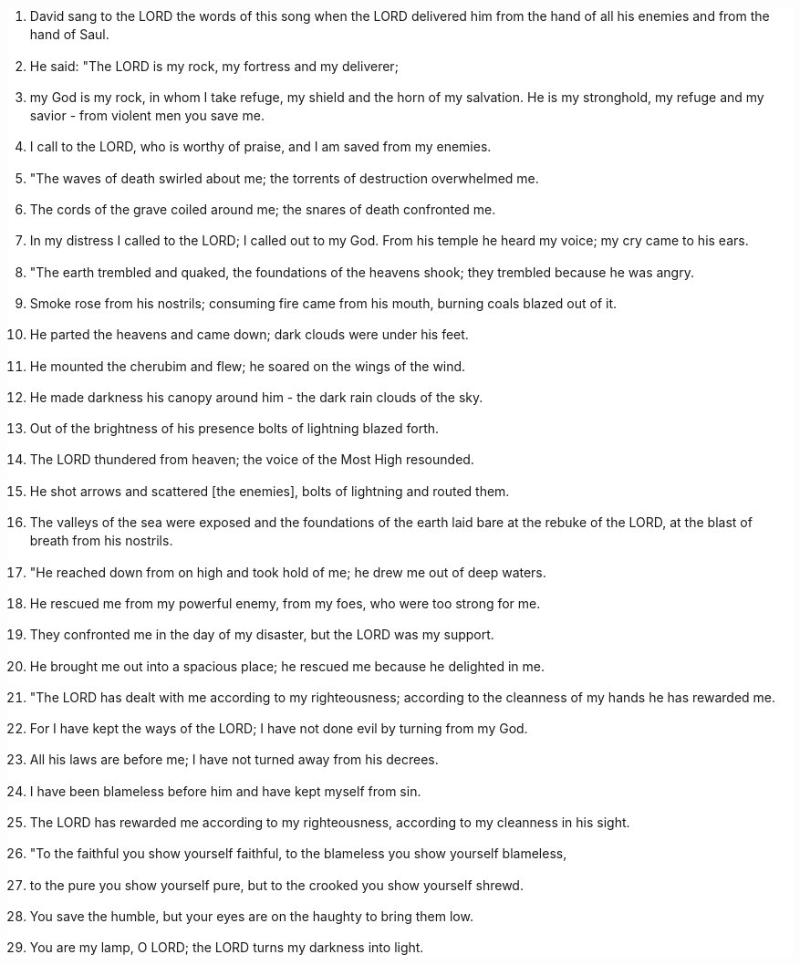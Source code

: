 1. David sang to the LORD the words of this song when the LORD delivered him from the hand of all his enemies and from the hand of Saul.

2. He said: "The LORD is my rock, my fortress and my deliverer;

3. my God is my rock, in whom I take refuge, my shield and the horn of my salvation. He is my stronghold, my refuge and my savior - from violent men you save me.

4. I call to the LORD, who is worthy of praise, and I am saved from my enemies.

5. "The waves of death swirled about me; the torrents of destruction overwhelmed me.

6. The cords of the grave coiled around me; the snares of death confronted me.

7. In my distress I called to the LORD; I called out to my God. From his temple he heard my voice; my cry came to his ears.

8. "The earth trembled and quaked, the foundations of the heavens shook; they trembled because he was angry.

9. Smoke rose from his nostrils; consuming fire came from his mouth, burning coals blazed out of it.

10. He parted the heavens and came down; dark clouds were under his feet.

11. He mounted the cherubim and flew; he soared on the wings of the wind.

12. He made darkness his canopy around him - the dark rain clouds of the sky.

13. Out of the brightness of his presence bolts of lightning blazed forth.

14. The LORD thundered from heaven; the voice of the Most High resounded.

15. He shot arrows and scattered [the enemies], bolts of lightning and routed them.

16. The valleys of the sea were exposed and the foundations of the earth laid bare at the rebuke of the LORD, at the blast of breath from his nostrils.

17. "He reached down from on high and took hold of me; he drew me out of deep waters.

18. He rescued me from my powerful enemy, from my foes, who were too strong for me.

19. They confronted me in the day of my disaster, but the LORD was my support.

20. He brought me out into a spacious place; he rescued me because he delighted in me.

21. "The LORD has dealt with me according to my righteousness; according to the cleanness of my hands he has rewarded me.

22. For I have kept the ways of the LORD; I have not done evil by turning from my God.

23. All his laws are before me; I have not turned away from his decrees.

24. I have been blameless before him and have kept myself from sin.

25. The LORD has rewarded me according to my righteousness, according to my cleanness in his sight.

26. "To the faithful you show yourself faithful, to the blameless you show yourself blameless,

27. to the pure you show yourself pure, but to the crooked you show yourself shrewd.

28. You save the humble, but your eyes are on the haughty to bring them low.

29. You are my lamp, O LORD; the LORD turns my darkness into light.

